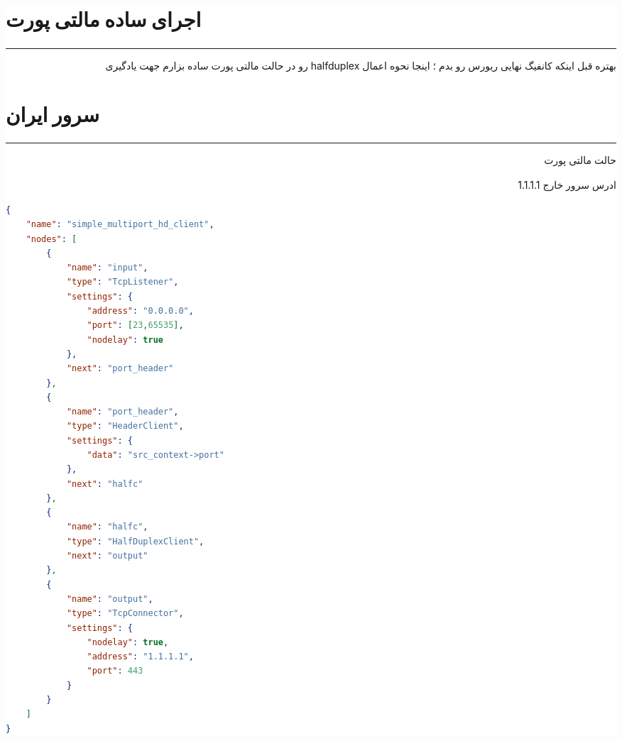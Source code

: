 # اجرای ساده مالتی پورت

* * *

<p dir="rtl">
بهتره قبل اینکه کانفیگ نهایی ریورس رو بدم ؛ اینجا نحوه اعمال halfduplex رو در حالت مالتی پورت ساده بزارم جهت یادگیری
</p>

# سرور ایران

* * *

<p dir="rtl">
حالت مالتی پورت
</p>

<p dir="rtl">
ادرس سرور خارج 1.1.1.1
</p>


```json
{
    "name": "simple_multiport_hd_client",
    "nodes": [
        {
            "name": "input",
            "type": "TcpListener",
            "settings": {
                "address": "0.0.0.0",
                "port": [23,65535],
                "nodelay": true
            },
            "next": "port_header"
        },
        {
            "name": "port_header",
            "type": "HeaderClient",
            "settings": {
                "data": "src_context->port"
            },
            "next": "halfc"
        }, 
        {
            "name": "halfc",
            "type": "HalfDuplexClient",
            "next": "output"
        },
        {
            "name": "output",
            "type": "TcpConnector",
            "settings": {
                "nodelay": true,
                "address": "1.1.1.1",
                "port": 443
            }
        }
    ]
}
```
